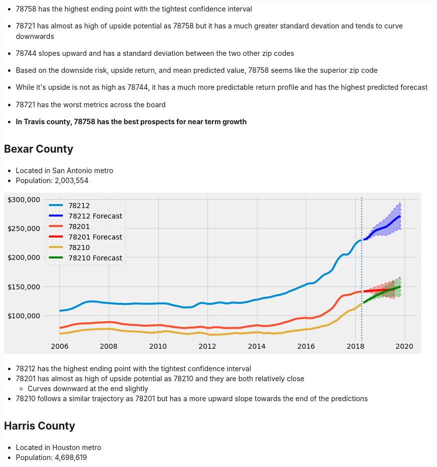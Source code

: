     


- 78758 has the highest ending point with the tightest confidence interval
- 78721 has almost as high of upside potential as 78758 but it has a much greater standard devation and tends to curve downwards
- 78744 slopes upward and has a standard deviation between the two other zip codes





- Based on the downside risk, upside return, and mean predicted value, 78758 seems like the superior zip code
- While it's upside is not as high as 78744, it has a much more predictable return profile and has the highest predicted forecast
- 78721 has the worst metrics across the board
- **In Travis county, 78758 has the best prospects for near term growth**

## Bexar County 
- Located in San Antonio metro
- Population: 2,003,554

<img src="images/output_166_0.png"> 


- 78212 has the highest ending point with the tightest confidence interval
- 78201 has almost as high of upside potential as 78210 and they are both relatively close
    - Curves downward at the end slightly
- 78210 follows a similar trajectory as 78201 but has a more upward slope towards the end of the predictions

## Harris County 
- Located in Houston metro
- Population: 4,698,619

